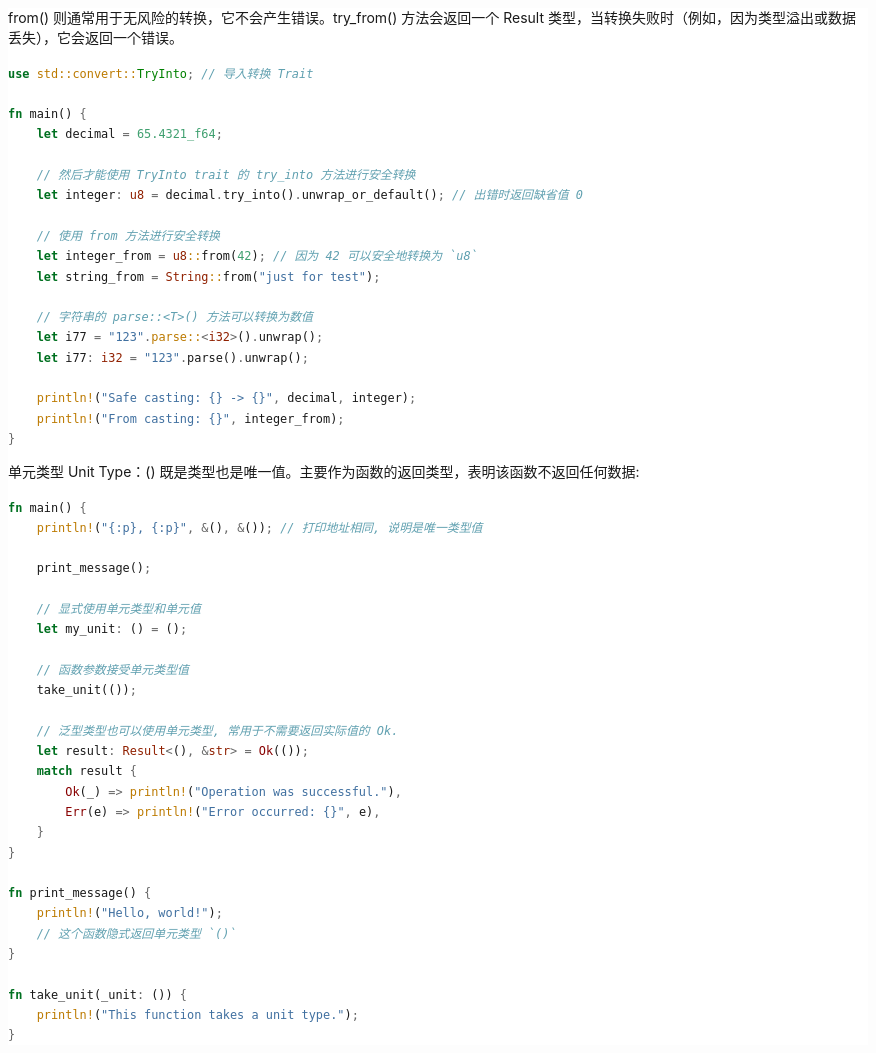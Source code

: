 from() 则通常用于无风险的转换，它不会产生错误。try_from() 方法会返回一个 Result 类型，当转换失败时（例如，因为类型溢出或数据丢失），它会返回一个错误。

```rust
use std::convert::TryInto; // 导入转换 Trait

fn main() {
    let decimal = 65.4321_f64;

    // 然后才能使用 TryInto trait 的 try_into 方法进行安全转换
    let integer: u8 = decimal.try_into().unwrap_or_default(); // 出错时返回缺省值 0

    // 使用 from 方法进行安全转换
    let integer_from = u8::from(42); // 因为 42 可以安全地转换为 `u8`
    let string_from = String::from("just for test");

    // 字符串的 parse::<T>() 方法可以转换为数值
    let i77 = "123".parse::<i32>().unwrap();
    let i77: i32 = "123".parse().unwrap();

    println!("Safe casting: {} -> {}", decimal, integer);
    println!("From casting: {}", integer_from);
}
```

单元类型 Unit Type：() 既是类型也是唯一值。主要作为函数的返回类型，表明该函数不返回任何数据:

```rust
fn main() {
    println!("{:p}, {:p}", &(), &()); // 打印地址相同, 说明是唯一类型值

    print_message();

    // 显式使用单元类型和单元值
    let my_unit: () = ();

    // 函数参数接受单元类型值
    take_unit(());

    // 泛型类型也可以使用单元类型, 常用于不需要返回实际值的 Ok.
    let result: Result<(), &str> = Ok(());
    match result {
        Ok(_) => println!("Operation was successful."),
        Err(e) => println!("Error occurred: {}", e),
    }
}

fn print_message() {
    println!("Hello, world!");
    // 这个函数隐式返回单元类型 `()`
}

fn take_unit(_unit: ()) {
    println!("This function takes a unit type.");
}
```
